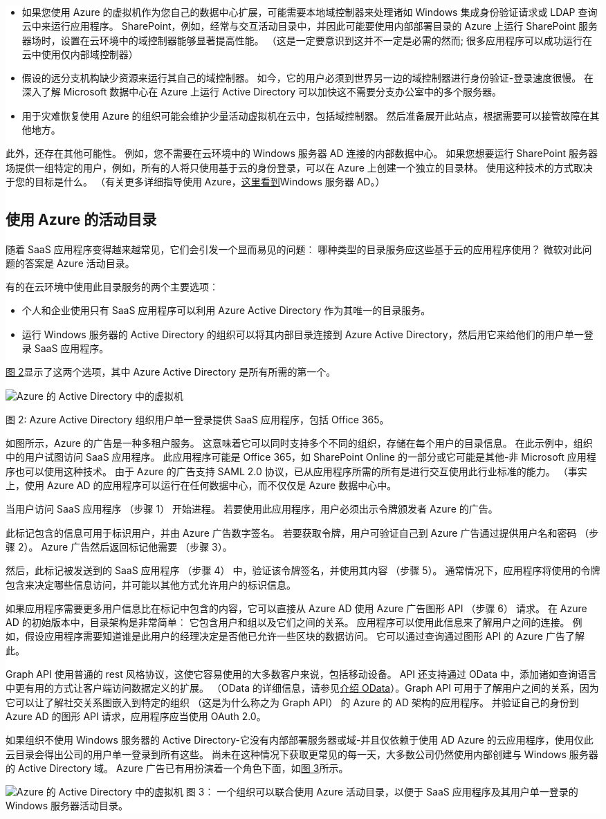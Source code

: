 - 如果您使用 Azure 的虚拟机作为您自己的数据中心扩展，可能需要本地域控制器来处理诸如 Windows 集成身份验证请求或 LDAP 查询云中来运行应用程序。 SharePoint，例如，经常与交互活动目录中，并因此可能要使用内部部署目录的 Azure 上运行 SharePoint 服务器场时，设置在云环境中的域控制器能够显著提高性能。 （这是一定要意识到这并不一定是必需的然而; 很多应用程序可以成功运行在云中使用仅内部域控制器）

- 假设的远分支机构缺少资源来运行其自己的域控制器。 如今，它的用户必须到世界另一边的域控制器进行身份验证-登录速度很慢。 在深入了解 Microsoft 数据中心在 Azure 上运行 Active Directory 可以加快这不需要分支办公室中的多个服务器。

- 用于灾难恢复使用 Azure 的组织可能会维护少量活动虚拟机在云中，包括域控制器。 然后准备展开此站点，根据需要可以接管故障在其他地方。

此外，还存在其他可能性。 例如，您不需要在云环境中的 Windows 服务器 AD 连接的内部数据中心。 如果您想要运行 SharePoint 服务器场提供一组特定的用户，例如，所有的人将只使用基于云的身份登录，可以在 Azure 上创建一个独立的目录林。 使用这种技术的方式取决于您的目标是什么。 （有关更多详细指导使用 Azure，[这里看到](http://msdn.microsoft.com/library/windowsazure/jj156090.aspx)Windows 服务器 AD。）

## <a name="ad"></a>使用 Azure 的活动目录

随着 SaaS 应用程序变得越来越常见，它们会引发一个显而易见的问题︰ 哪种类型的目录服务应这些基于云的应用程序使用？ 微软对此问题的答案是 Azure 活动目录。

有的在云环境中使用此目录服务的两个主要选项︰

- 个人和企业使用只有 SaaS 应用程序可以利用 Azure Active Directory 作为其唯一的目录服务。

- 运行 Windows 服务器的 Active Directory 的组织可以将其内部目录连接到 Azure Active Directory，然后用它来给他们的用户单一登录 SaaS 应用程序。


[图 2](#fig2)显示了这两个选项，其中 Azure Active Directory 是所有所需的第一个。

![Azure 的 Active Directory 中的虚拟机](./media/identity/identity_02_AD.png)

<a name="fig2"></a>图 2: Azure Active Directory 组织用户单一登录提供 SaaS 应用程序，包括 Office 365。

如图所示，Azure 的广告是一种多租户服务。 这意味着它可以同时支持多个不同的组织，存储在每个用户的目录信息。 在此示例中，组织中的用户试图访问 SaaS 应用程序。 此应用程序可能是 Office 365，如 SharePoint Online 的一部分或它可能是其他-非 Microsoft 应用程序也可以使用这种技术。 由于 Azure 的广告支持 SAML 2.0 协议，已从应用程序所需的所有是进行交互使用此行业标准的能力。 （事实上，使用 Azure AD 的应用程序可以运行在任何数据中心，而不仅仅是 Azure 数据中心中。

当用户访问 SaaS 应用程序 （步骤 1） 开始进程。 若要使用此应用程序，用户必须出示令牌颁发者 Azure 的广告。

此标记包含的信息可用于标识用户，并由 Azure 广告数字签名。 若要获取令牌，用户可验证自己到 Azure 广告通过提供用户名和密码 （步骤 2）。 Azure 广告然后返回标记他需要 （步骤 3）。

然后，此标记被发送到的 SaaS 应用程序 （步骤 4） 中，验证该令牌签名，并使用其内容 （步骤 5）。 通常情况下，应用程序将使用的令牌包含来决定哪些信息访问，并可能以其他方式允许用户的标识信息。

如果应用程序需要更多用户信息比在标记中包含的内容，它可以直接从 Azure AD 使用 Azure 广告图形 API （步骤 6） 请求。 在 Azure AD 的初始版本中，目录架构是非常简单︰ 它包含用户和组以及它们之间的关系。 应用程序可以使用此信息来了解用户之间的连接。 例如，假设应用程序需要知道谁是此用户的经理决定是否他已允许一些区块的数据访问。 它可以通过查询通过图形 API 的 Azure 广告了解此。

Graph API 使用普通的 rest 风格协议，这使它容易使用的大多数客户来说，包括移动设备。 API 还支持通过 OData 中，添加诸如查询语言中更有用的方式让客户端访问数据定义的扩展。 （OData 的详细信息，请参见[介绍 OData](http://download.microsoft.com/download/E/5/A/E5A59052-EE48-4D64-897B-5F7C608165B8/IntroducingOData.pdf)）。Graph API 可用于了解用户之间的关系，因为它可以让了解社交关系图嵌入到特定的组织 （这是为什么称之为 Graph API） 的 Azure 的 AD 架构的应用程序。 并验证自己的身份到 Azure AD 的图形 API 请求，应用程序应当使用 OAuth 2.0。

如果组织不使用 Windows 服务器的 Active Directory-它没有内部部署服务器或域-并且仅依赖于使用 AD Azure 的云应用程序，使用仅此云目录会得出公司的用户单一登录到所有这些。 尚未在这种情况下获取更常见的每一天，大多数公司仍然使用内部创建与 Windows 服务器的 Active Directory 域。 Azure 广告已有用扮演着一个角色下面，如[图 3](#fig3)所示。

![Azure 的 Active Directory 中的虚拟机](./media/identity/identity_03_AD.png)
<a id="fig3"></a>图 3︰ 一个组织可以联合使用 Azure 活动目录，以便于 SaaS 应用程序及其用户单一登录的 Windows 服务器活动目录。
